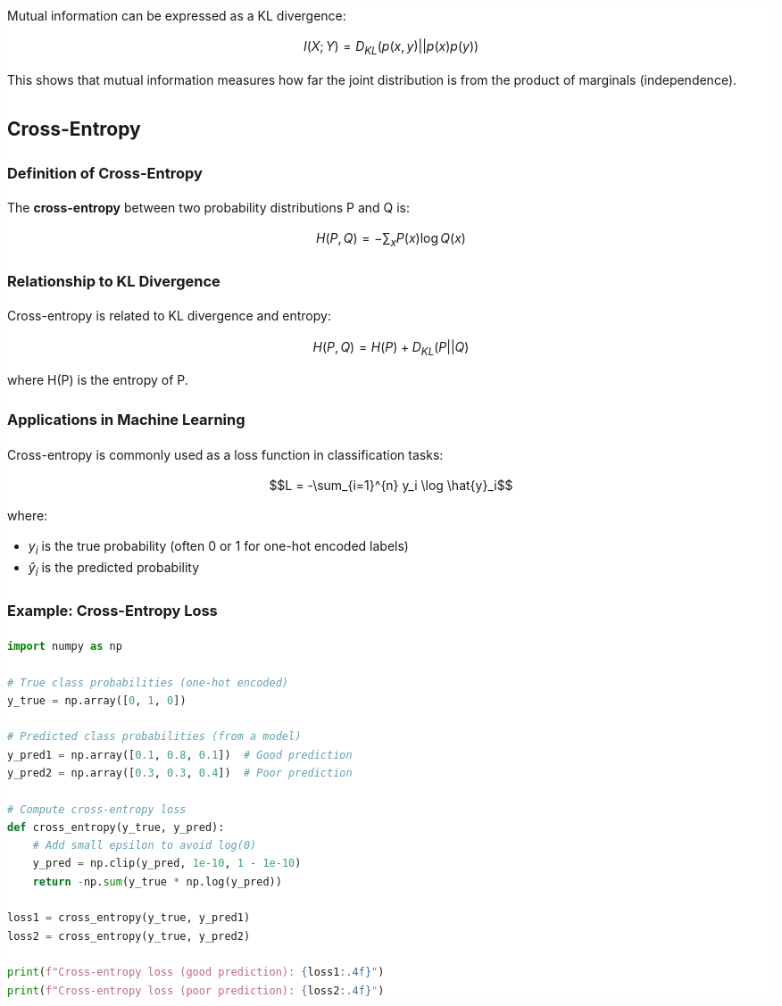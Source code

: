 Mutual information can be expressed as a KL divergence:

$$I(X; Y) = D_{KL}(p(x, y) || p(x)p(y))$$

This shows that mutual information measures how far the joint distribution is from the product of marginals (independence).

## Cross-Entropy

### Definition of Cross-Entropy

The **cross-entropy** between two probability distributions P and Q is:

$$H(P, Q) = -\sum_{x} P(x) \log Q(x)$$

### Relationship to KL Divergence

Cross-entropy is related to KL divergence and entropy:

$$H(P, Q) = H(P) + D_{KL}(P || Q)$$

where H(P) is the entropy of P.

### Applications in Machine Learning

Cross-entropy is commonly used as a loss function in classification tasks:

$$L = -\sum_{i=1}^{n} y_i \log \hat{y}_i$$

where:
- $y_i$ is the true probability (often 0 or 1 for one-hot encoded labels)
- $\hat{y}_i$ is the predicted probability

### Example: Cross-Entropy Loss

```python
import numpy as np

# True class probabilities (one-hot encoded)
y_true = np.array([0, 1, 0])

# Predicted class probabilities (from a model)
y_pred1 = np.array([0.1, 0.8, 0.1])  # Good prediction
y_pred2 = np.array([0.3, 0.3, 0.4])  # Poor prediction

# Compute cross-entropy loss
def cross_entropy(y_true, y_pred):
    # Add small epsilon to avoid log(0)
    y_pred = np.clip(y_pred, 1e-10, 1 - 1e-10)
    return -np.sum(y_true * np.log(y_pred))

loss1 = cross_entropy(y_true, y_pred1)
loss2 = cross_entropy(y_true, y_pred2)

print(f"Cross-entropy loss (good prediction): {loss1:.4f}")
print(f"Cross-entropy loss (poor prediction): {loss2:.4f}")
```

